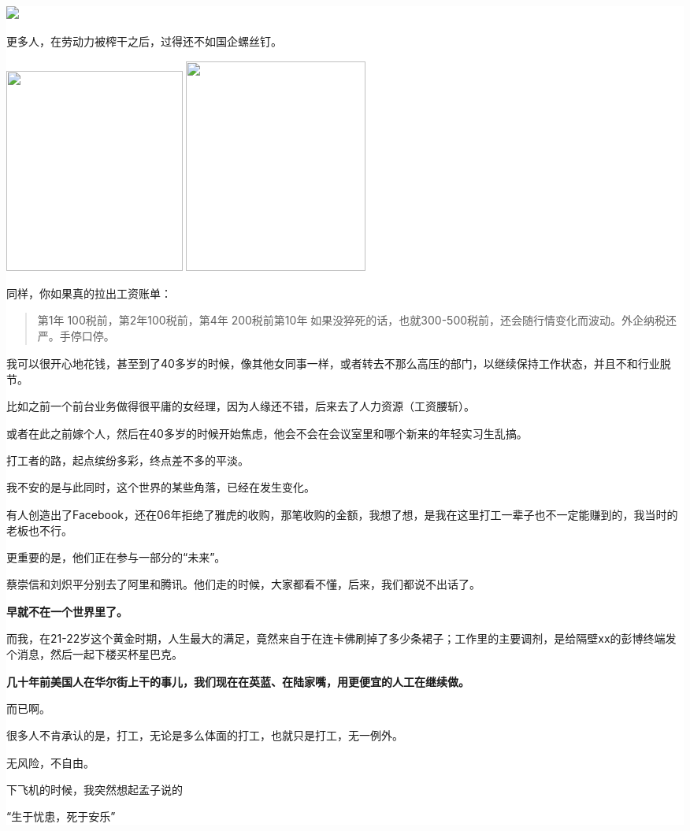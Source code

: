 

<img class="" data-copyright="0" data-ratio="0.21761658031088082" data-s="300,640" src="https://mmbiz.qpic.cn/mmbiz_jpg/Ok4hZ0tV6r7YjAPzGUicBib4Ee4XibM7GJwxVKY1tx6keFuHK7kRqoIaRdpcHVhcRmGYoejFjwibWyKmqDqmJkibALQ/640?wx_fmt=jpeg" data-type="jpeg" data-w="579"/>



更多人，在劳动力被榨干之后，过得还不如国企螺丝钉。





<img class="" data-copyright="0" data-ratio="1.136" data-s="300,640" src="https://mmbiz.qpic.cn/mmbiz_jpg/Ok4hZ0tV6r7YjAPzGUicBib4Ee4XibM7GJwuEObiaOAfuMvEMOuXgGbbnHpTSGMI4X8rueAhgke5MFk0eHxhV5iaZ4Q/640?wx_fmt=jpeg" data-type="jpeg" data-w="500" style="height: 254px;width: 224px;"/>

<img class="" data-copyright="0" data-ratio="1.168639053254438" data-s="300,640" src="https://mmbiz.qpic.cn/mmbiz_jpg/Ok4hZ0tV6r7YjAPzGUicBib4Ee4XibM7GJwQqecZjSXgN3ruzyShJK5Tyj5UqBnotlsMSG1l5n0Wh6yTtrl4KXw2g/640?wx_fmt=jpeg" data-type="jpeg" data-w="338" style="height: 266px;width: 228px;"/>



同样，你如果真的拉出工资账单：

> 第1年 100税前，第2年100税前，第4年 200税前第10年 如果没猝死的话，也就300-500税前，还会随行情变化而波动。外企纳税还严。手停口停。





我可以很开心地花钱，甚至到了40多岁的时候，像其他女同事一样，或者转去不那么高压的部门，以继续保持工作状态，并且不和行业脱节。

比如之前一个前台业务做得很平庸的女经理，因为人缘还不错，后来去了人力资源（工资腰斩）。

或者在此之前嫁个人，然后在40多岁的时候开始焦虑，他会不会在会议室里和哪个新来的年轻实习生乱搞。



打工者的路，起点缤纷多彩，终点差不多的平淡。



我不安的是与此同时，这个世界的某些角落，已经在发生变化。

有人创造出了Facebook，还在06年拒绝了雅虎的收购，那笔收购的金额，我想了想，是我在这里打工一辈子也不一定能赚到的，我当时的老板也不行。

更重要的是，他们正在参与一部分的“未来”。

蔡崇信和刘炽平分别去了阿里和腾讯。他们走的时候，大家都看不懂，后来，我们都说不出话了。



**早就不在一个世界里了。**



而我，在21-22岁这个黄金时期，人生最大的满足，竟然来自于在连卡佛刷掉了多少条裙子；工作里的主要调剂，是给隔壁xx的彭博终端发个消息，然后一起下楼买杯星巴克。

**几十年前美国人在华尔街上干的事儿，我们现在在英蓝、在陆家嘴，用更便宜的人工在继续做。**

而已啊。

很多人不肯承认的是，打工，无论是多么体面的打工，也就只是打工，无一例外。

无风险，不自由。







下飞机的时候，我突然想起孟子说的

“生于忧患，死于安乐”
